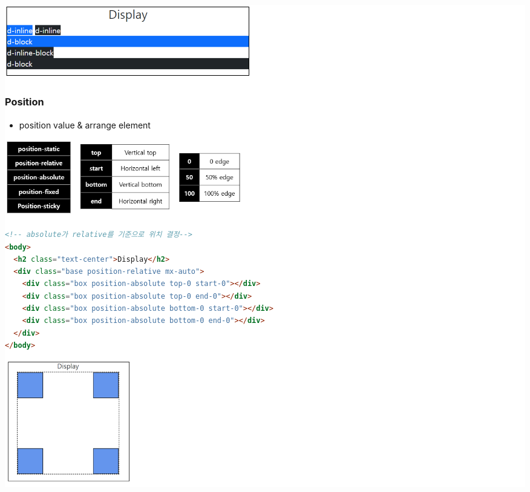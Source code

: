 <img src="210203_3_CSS_layout.assets/image-20210206104712192.png" alt="image-20210206104712192" style="zoom:50%;" />

<br>

### Position

- position value & arrange element

<img src="210203_3_CSS_layout.assets/image-20210206110344015.png" alt="image-20210206110344015" style="zoom:67%;" />

```html
<!-- absolute가 relative를 기준으로 위치 결정-->
<body>
  <h2 class="text-center">Display</h2>
  <div class="base position-relative mx-auto">
    <div class="box position-absolute top-0 start-0"></div>
    <div class="box position-absolute top-0 end-0"></div>
    <div class="box position-absolute bottom-0 start-0"></div>
    <div class="box position-absolute bottom-0 end-0"></div>
  </div>
</body>
```

<img src="210203_3_CSS_layout.assets/image-20210206111207574.png" alt="image-20210206111207574" style="zoom:67%;" />
